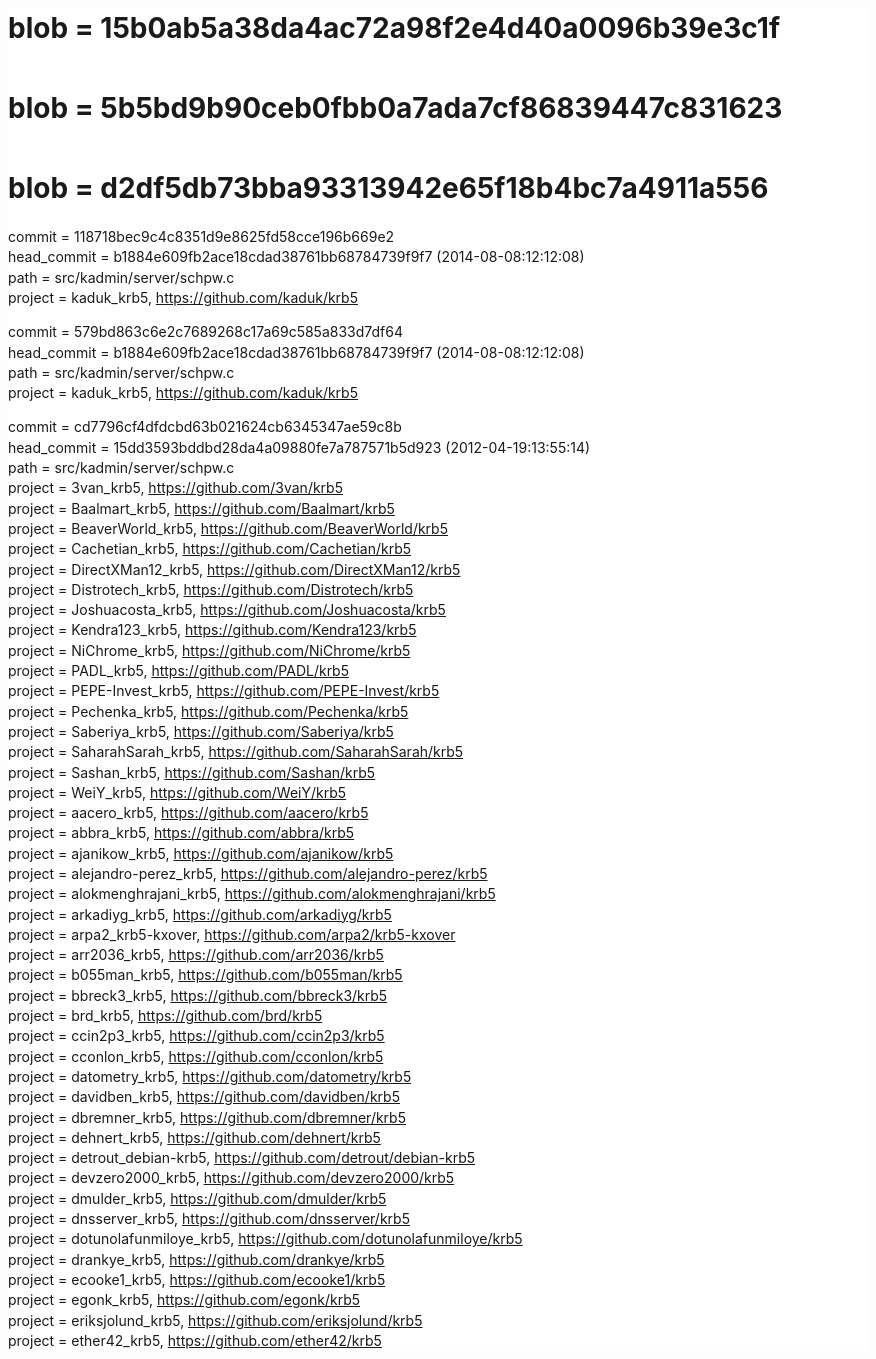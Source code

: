 # blob = 15b0ab5a38da4ac72a98f2e4d40a0096b39e3c1f
# blob = 5b5bd9b90ceb0fbb0a7ada7cf86839447c831623
# blob = d2df5db73bba93313942e65f18b4bc7a4911a556
commit = 118718bec9c4c8351d9e8625fd58cce196b669e2  
head_commit = b1884e609fb2ace18cdad38761bb68784739f9f7 (2014-08-08:12:12:08)  
path = src/kadmin/server/schpw.c  
project = kaduk_krb5, https://github.com/kaduk/krb5  

commit = 579bd863c6e2c7689268c17a69c585a833d7df64  
head_commit = b1884e609fb2ace18cdad38761bb68784739f9f7 (2014-08-08:12:12:08)  
path = src/kadmin/server/schpw.c  
project = kaduk_krb5, https://github.com/kaduk/krb5  

commit = cd7796cf4dfdcbd63b021624cb6345347ae59c8b  
head_commit = 15dd3593bddbd28da4a09880fe7a787571b5d923 (2012-04-19:13:55:14)  
path = src/kadmin/server/schpw.c  
project = 3van_krb5, https://github.com/3van/krb5  
project = Baalmart_krb5, https://github.com/Baalmart/krb5  
project = BeaverWorld_krb5, https://github.com/BeaverWorld/krb5  
project = Cachetian_krb5, https://github.com/Cachetian/krb5  
project = DirectXMan12_krb5, https://github.com/DirectXMan12/krb5  
project = Distrotech_krb5, https://github.com/Distrotech/krb5  
project = Joshuacosta_krb5, https://github.com/Joshuacosta/krb5  
project = Kendra123_krb5, https://github.com/Kendra123/krb5  
project = NiChrome_krb5, https://github.com/NiChrome/krb5  
project = PADL_krb5, https://github.com/PADL/krb5  
project = PEPE-Invest_krb5, https://github.com/PEPE-Invest/krb5  
project = Pechenka_krb5, https://github.com/Pechenka/krb5  
project = Saberiya_krb5, https://github.com/Saberiya/krb5  
project = SaharahSarah_krb5, https://github.com/SaharahSarah/krb5  
project = Sashan_krb5, https://github.com/Sashan/krb5  
project = WeiY_krb5, https://github.com/WeiY/krb5  
project = aacero_krb5, https://github.com/aacero/krb5  
project = abbra_krb5, https://github.com/abbra/krb5  
project = ajanikow_krb5, https://github.com/ajanikow/krb5  
project = alejandro-perez_krb5, https://github.com/alejandro-perez/krb5  
project = alokmenghrajani_krb5, https://github.com/alokmenghrajani/krb5  
project = arkadiyg_krb5, https://github.com/arkadiyg/krb5  
project = arpa2_krb5-kxover, https://github.com/arpa2/krb5-kxover  
project = arr2036_krb5, https://github.com/arr2036/krb5  
project = b055man_krb5, https://github.com/b055man/krb5  
project = bbreck3_krb5, https://github.com/bbreck3/krb5  
project = brd_krb5, https://github.com/brd/krb5  
project = ccin2p3_krb5, https://github.com/ccin2p3/krb5  
project = cconlon_krb5, https://github.com/cconlon/krb5  
project = datometry_krb5, https://github.com/datometry/krb5  
project = davidben_krb5, https://github.com/davidben/krb5  
project = dbremner_krb5, https://github.com/dbremner/krb5  
project = dehnert_krb5, https://github.com/dehnert/krb5  
project = detrout_debian-krb5, https://github.com/detrout/debian-krb5  
project = devzero2000_krb5, https://github.com/devzero2000/krb5  
project = dmulder_krb5, https://github.com/dmulder/krb5  
project = dnsserver_krb5, https://github.com/dnsserver/krb5  
project = dotunolafunmiloye_krb5, https://github.com/dotunolafunmiloye/krb5  
project = drankye_krb5, https://github.com/drankye/krb5  
project = ecooke1_krb5, https://github.com/ecooke1/krb5  
project = egonk_krb5, https://github.com/egonk/krb5  
project = eriksjolund_krb5, https://github.com/eriksjolund/krb5  
project = ether42_krb5, https://github.com/ether42/krb5  